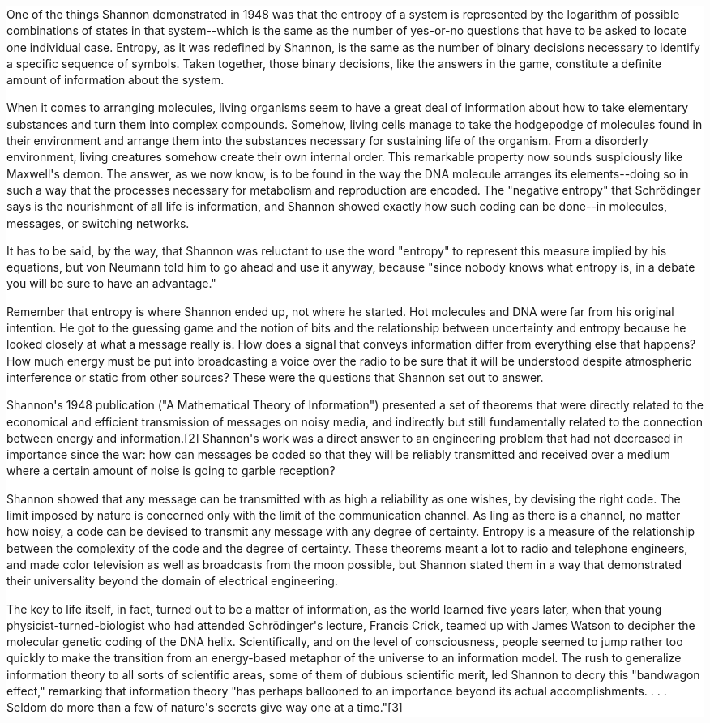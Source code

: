 One of the things Shannon demonstrated in 1948 was that the entropy of a system is represented by the logarithm of possible combinations of states in that system--which is the same as the number of yes-or-no questions that have to be asked to locate one individual case. Entropy, as it was redefined by Shannon, is the same as the number of binary decisions necessary to identify a specific sequence of symbols. Taken together, those binary decisions, like the answers in the game, constitute a definite amount of information about the system.

When it comes to arranging molecules, living organisms seem to have a great deal of information about how to take elementary substances and turn them into complex compounds. Somehow, living cells manage to take the hodgepodge of molecules found in their environment and arrange them into the substances necessary for sustaining life of the organism. From a disorderly environment, living creatures somehow create their own internal order. This remarkable property now sounds suspiciously like Maxwell's demon. The answer, as we now know, is to be found in the way the DNA molecule arranges its elements--doing so in such a way that the processes necessary for metabolism and reproduction are encoded. The "negative entropy" that Schrödinger says is the nourishment of all life is information, and Shannon showed exactly how such coding can be done--in molecules, messages, or switching networks.

It has to be said, by the way, that Shannon was reluctant to use the word "entropy" to represent this measure implied by his equations, but von Neumann told him to go ahead and use it anyway, because "since nobody knows what entropy is, in a debate you will be sure to have an advantage."

Remember that entropy is where Shannon ended up, not where he started. Hot molecules and DNA were far from his original intention. He got to the guessing game and the notion of bits and the relationship between uncertainty and entropy because he looked closely at what a message really is. How does a signal that conveys information differ from everything else that happens? How much energy must be put into broadcasting a voice over the radio to be sure that it will be understood despite atmospheric interference or static from other sources? These were the questions that Shannon set out to answer.

Shannon's 1948 publication ("A Mathematical Theory of Information") presented a set of theorems that were directly related to the economical and efficient transmission of messages on noisy media, and indirectly but still fundamentally related to the connection between energy and information.[2] Shannon's work was a direct answer to an engineering problem that had not decreased in importance since the war: how can messages be coded so that they will be reliably transmitted and received over a medium where a certain amount of noise is going to garble reception?

Shannon showed that any message can be transmitted with as high a reliability as one wishes, by devising the right code. The limit imposed by nature is concerned only with the limit of the communication channel. As ling as there is a channel, no matter how noisy, a code can be devised to transmit any message with any degree of certainty. Entropy is a measure of the relationship between the complexity of the code and the degree of certainty. These theorems meant a lot to radio and telephone engineers, and made color television as well as broadcasts from the moon possible, but Shannon stated them in a way that demonstrated their universality beyond the domain of electrical engineering.

The key to life itself, in fact, turned out to be a matter of information, as the world learned five years later, when that young physicist-turned-biologist who had attended Schrödinger's lecture, Francis Crick, teamed up with James Watson to decipher the molecular genetic coding of the DNA helix. Scientifically, and on the level of consciousness, people seemed to jump rather too quickly to make the transition from an energy-based metaphor of the universe to an information model. The rush to generalize information theory to all sorts of scientific areas, some of them of dubious scientific merit, led Shannon to decry this "bandwagon effect," remarking that information theory "has perhaps ballooned to an importance beyond its actual accomplishments. . . . Seldom do more than a few of nature's secrets give way one at a time."[3]

